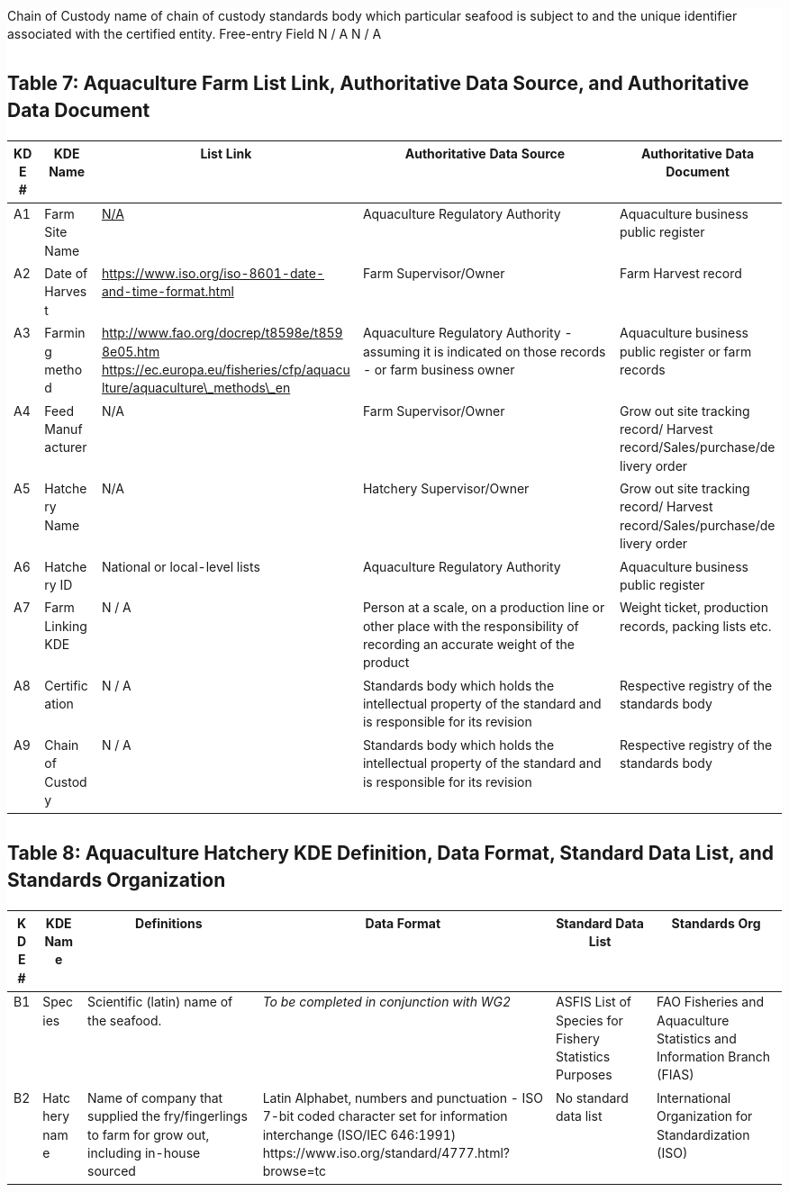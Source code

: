 <td>Chain of Custody</td>
<td>name of chain of custody standards body which particular seafood is subject to and the unique identifier associated with the certified entity.</td>
<td>Free-entry Field</td>
<td>N / A</td>
<td>N / A</td>
</tr>
</tbody>
</table>

## **Table 7: Aquaculture Farm List Link, Authoritative Data Source, and Authoritative Data Document**

| KDE \# | KDE Name          | List Link                                                                                                                                       | Authoritative Data Source                                                                                                     | Authoritative Data Document                                                 |
| ------ | ----------------- | ----------------------------------------------------------------------------------------------------------------------------------------------- | ----------------------------------------------------------------------------------------------------------------------------- | --------------------------------------------------------------------------- |
| A1     | Farm Site Name    | [N/A](https://www.iso.org/standard/4777.html?browse=tc)                                                                                         | Aquaculture Regulatory Authority                                                                                              | Aquaculture business public register                                        |
| A2     | Date of Harvest   | [<span class="underline">https://www.iso.org/iso-8601-date-and-time-format.html</span>](https://www.iso.org/iso-8601-date-and-time-format.html) | Farm Supervisor/Owner                                                                                                         | Farm Harvest record                                                         |
| A3     | Farming method    | http://www.fao.org/docrep/t8598e/t8598e05.htm https://ec.europa.eu/fisheries/cfp/aquaculture/aquaculture\_methods\_en                           | Aquaculture Regulatory Authority - assuming it is indicated on those records - or farm business owner                         | Aquaculture business public register or farm records                        |
| A4     | Feed Manufacturer | N/A                                                                                                                                             | Farm Supervisor/Owner                                                                                                         | Grow out site tracking record/ Harvest record/Sales/purchase/delivery order |
| A5     | Hatchery Name     | N/A                                                                                                                                             | Hatchery Supervisor/Owner                                                                                                     | Grow out site tracking record/ Harvest record/Sales/purchase/delivery order |
| A6     | Hatchery ID       | National or local-level lists                                                                                                                   | Aquaculture Regulatory Authority                                                                                              | Aquaculture business public register                                        |
| A7     | Farm Linking KDE  | N / A                                                                                                                                           | Person at a scale, on a production line or other place with the responsibility of recording an accurate weight of the product | Weight ticket, production records, packing lists etc.                       |
| A8     | Certification     | N / A                                                                                                                                           | Standards body which holds the intellectual property of the standard and is responsible for its revision                      | Respective registry of the standards body                                   |
| A9     | Chain of Custody  | N / A                                                                                                                                           | Standards body which holds the intellectual property of the standard and is responsible for its revision                      | Respective registry of the standards body                                   |

## **Table 8: Aquaculture Hatchery KDE Definition, Data Format, Standard Data List, and Standards Organization**

<table>
<thead>
<tr class="header">
<th>KDE #</th>
<th>KDE Name</th>
<th>Definitions</th>
<th>Data Format</th>
<th>Standard Data List</th>
<th>Standards Org</th>
</tr>
</thead>
<tbody>
<tr class="odd">
<td>B1</td>
<td>Species</td>
<td>Scientific (latin) name of the seafood.</td>
<td><em>To be completed in conjunction with WG2</em></td>
<td>ASFIS List of Species for Fishery Statistics Purposes</td>
<td>FAO Fisheries and Aquaculture Statistics and Information Branch (FIAS)</td>
</tr>
<tr class="even">
<td>B2</td>
<td>Hatchery name</td>
<td>Name of company that supplied the fry/fingerlings to farm for grow out, including in-house sourced</td>
<td>Latin Alphabet, numbers and punctuation - ISO 7-bit coded character set for information interchange (ISO/IEC 646:1991) https://www.iso.org/standard/4777.html?browse=tc</td>
<td>No standard data list</td>
<td>International Organization for Standardization (ISO)</td>